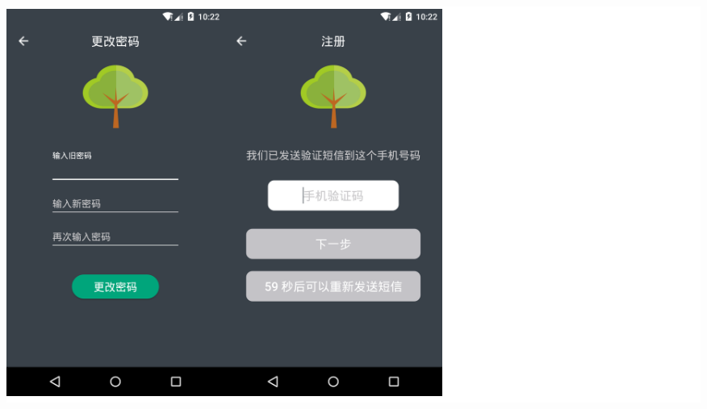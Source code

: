 <img src="/screenshots/13.png" alt="screenshot" title="screenshot" width="270" height="486" /><img src="/screenshots/14.png" alt="screenshot" title="screenshot" width="270" height="486" />
